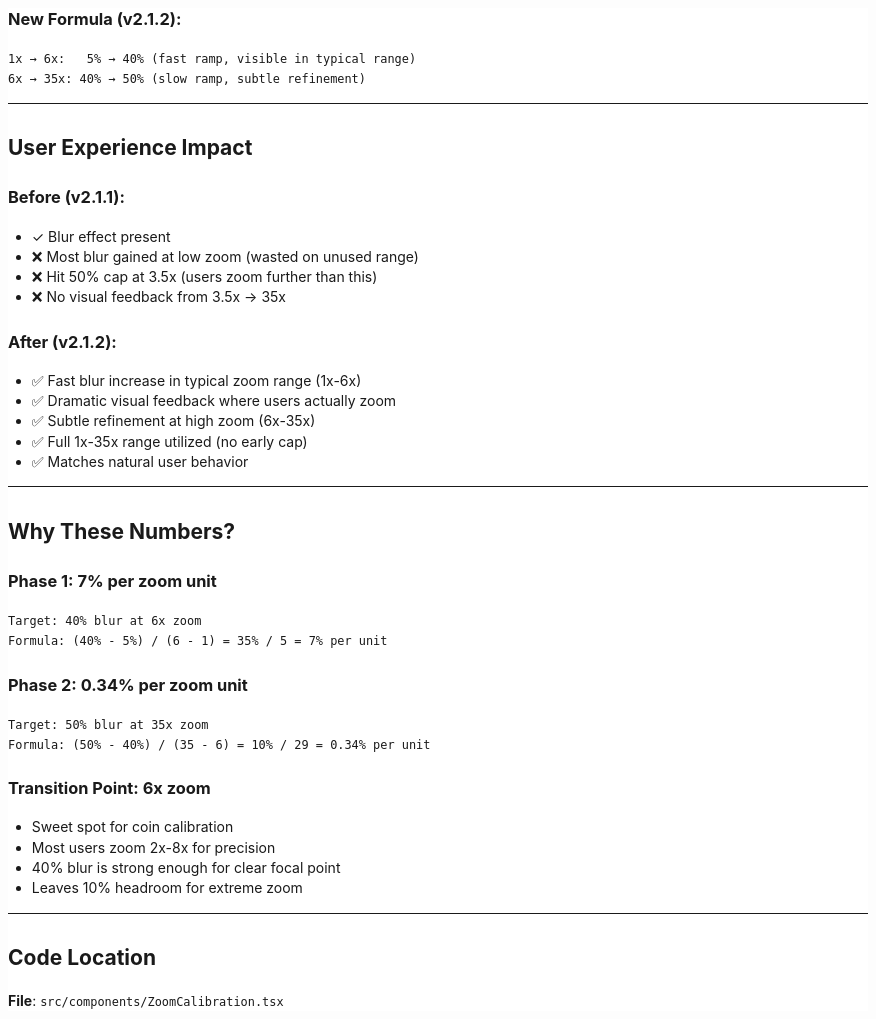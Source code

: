 ### New Formula (v2.1.2):
```
1x → 6x:   5% → 40% (fast ramp, visible in typical range)
6x → 35x: 40% → 50% (slow ramp, subtle refinement)
```

---

## User Experience Impact

### Before (v2.1.1):
- ✓ Blur effect present
- ❌ Most blur gained at low zoom (wasted on unused range)
- ❌ Hit 50% cap at 3.5x (users zoom further than this)
- ❌ No visual feedback from 3.5x → 35x

### After (v2.1.2):
- ✅ Fast blur increase in typical zoom range (1x-6x)
- ✅ Dramatic visual feedback where users actually zoom
- ✅ Subtle refinement at high zoom (6x-35x)
- ✅ Full 1x-35x range utilized (no early cap)
- ✅ Matches natural user behavior

---

## Why These Numbers?

### Phase 1: 7% per zoom unit
```
Target: 40% blur at 6x zoom
Formula: (40% - 5%) / (6 - 1) = 35% / 5 = 7% per unit
```

### Phase 2: 0.34% per zoom unit
```
Target: 50% blur at 35x zoom
Formula: (50% - 40%) / (35 - 6) = 10% / 29 = 0.34% per unit
```

### Transition Point: 6x zoom
- Sweet spot for coin calibration
- Most users zoom 2x-8x for precision
- 40% blur is strong enough for clear focal point
- Leaves 10% headroom for extreme zoom

---

## Code Location

**File**: `src/components/ZoomCalibration.tsx`

